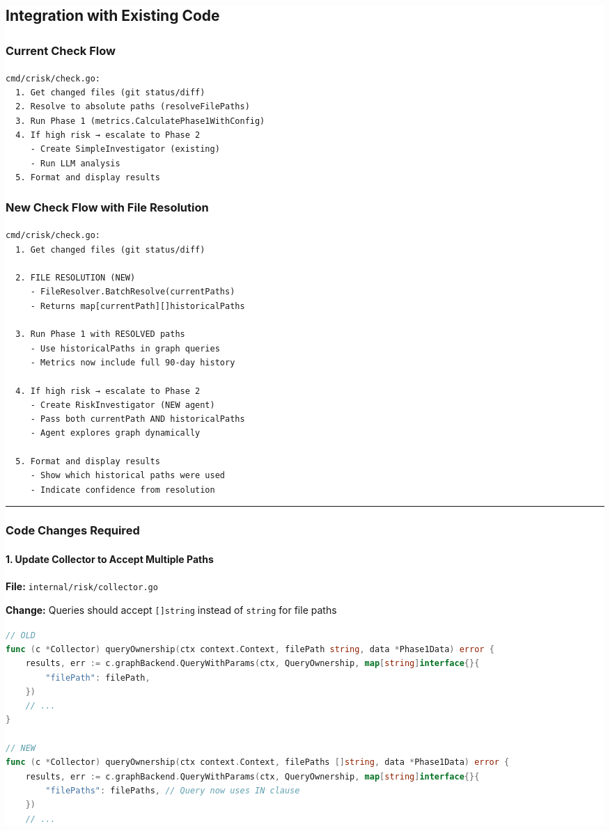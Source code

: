 
## Integration with Existing Code

### Current Check Flow

```
cmd/crisk/check.go:
  1. Get changed files (git status/diff)
  2. Resolve to absolute paths (resolveFilePaths)
  3. Run Phase 1 (metrics.CalculatePhase1WithConfig)
  4. If high risk → escalate to Phase 2
     - Create SimpleInvestigator (existing)
     - Run LLM analysis
  5. Format and display results
```

### New Check Flow with File Resolution

```
cmd/crisk/check.go:
  1. Get changed files (git status/diff)

  2. FILE RESOLUTION (NEW)
     - FileResolver.BatchResolve(currentPaths)
     - Returns map[currentPath][]historicalPaths

  3. Run Phase 1 with RESOLVED paths
     - Use historicalPaths in graph queries
     - Metrics now include full 90-day history

  4. If high risk → escalate to Phase 2
     - Create RiskInvestigator (NEW agent)
     - Pass both currentPath AND historicalPaths
     - Agent explores graph dynamically

  5. Format and display results
     - Show which historical paths were used
     - Indicate confidence from resolution
```

---

### Code Changes Required

#### 1. Update Collector to Accept Multiple Paths

**File:** `internal/risk/collector.go`

**Change:** Queries should accept `[]string` instead of `string` for file paths

```go
// OLD
func (c *Collector) queryOwnership(ctx context.Context, filePath string, data *Phase1Data) error {
    results, err := c.graphBackend.QueryWithParams(ctx, QueryOwnership, map[string]interface{}{
        "filePath": filePath,
    })
    // ...
}

// NEW
func (c *Collector) queryOwnership(ctx context.Context, filePaths []string, data *Phase1Data) error {
    results, err := c.graphBackend.QueryWithParams(ctx, QueryOwnership, map[string]interface{}{
        "filePaths": filePaths, // Query now uses IN clause
    })
    // ...
```